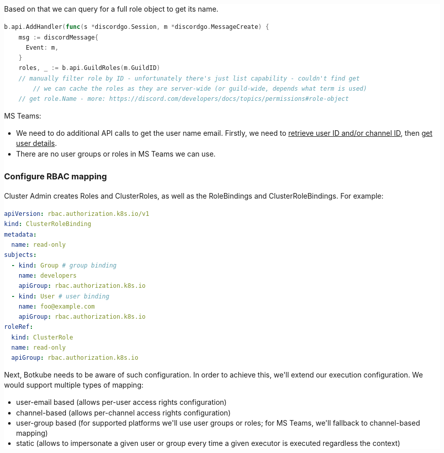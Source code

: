   Based on that we can query for a full role object to get its name.

  ```go
  b.api.AddHandler(func(s *discordgo.Session, m *discordgo.MessageCreate) {
      msg := discordMessage{
        Event: m,
      }
      roles, _ := b.api.GuildRoles(m.GuildID)
      // manually filter role by ID - unfortunately there's just list capability - couldn't find get
          // we can cache the roles as they are server-wide (or guild-wide, depends what term is used)
      // get role.Name - more: https://discord.com/developers/docs/topics/permissions#role-object
  ```

MS Teams:

- We need to do additional API calls to get the user name email. Firstly, we need to [retrieve user ID and/or channel ID](https://learn.microsoft.com/en-us/microsoftteams/platform/bots/how-to/conversations/channel-and-group-conversations?tabs=json#retrieve-mentions), then [get user details](https://learn.microsoft.com/en-us/microsoftteams/platform/bots/how-to/get-teams-context?tabs=json#get-single-member-details).
- There are no user groups or roles in MS Teams we can use.

### Configure RBAC mapping

Cluster Admin creates Roles and ClusterRoles, as well as the RoleBindings and ClusterRoleBindings. For example:

```yaml
apiVersion: rbac.authorization.k8s.io/v1
kind: ClusterRoleBinding
metadata:
  name: read-only
subjects:
  - kind: Group # group binding
    name: developers
    apiGroup: rbac.authorization.k8s.io
  - kind: User # user binding
    name: foo@example.com
    apiGroup: rbac.authorization.k8s.io
roleRef:
  kind: ClusterRole
  name: read-only
  apiGroup: rbac.authorization.k8s.io
```

Next, Botkube needs to be aware of such configuration. In order to achieve this, we'll extend our execution configuration. We would support multiple types of mapping:

- user-email based (allows per-user access rights configuration)
- channel-based (allows per-channel access rights configuration)
- user-group based (for supported platforms we'll use user groups or roles; for MS Teams, we'll fallback to channel-based mapping)
- static (allows to impersonate a given user or group every time a given executor is executed regardless the context)

